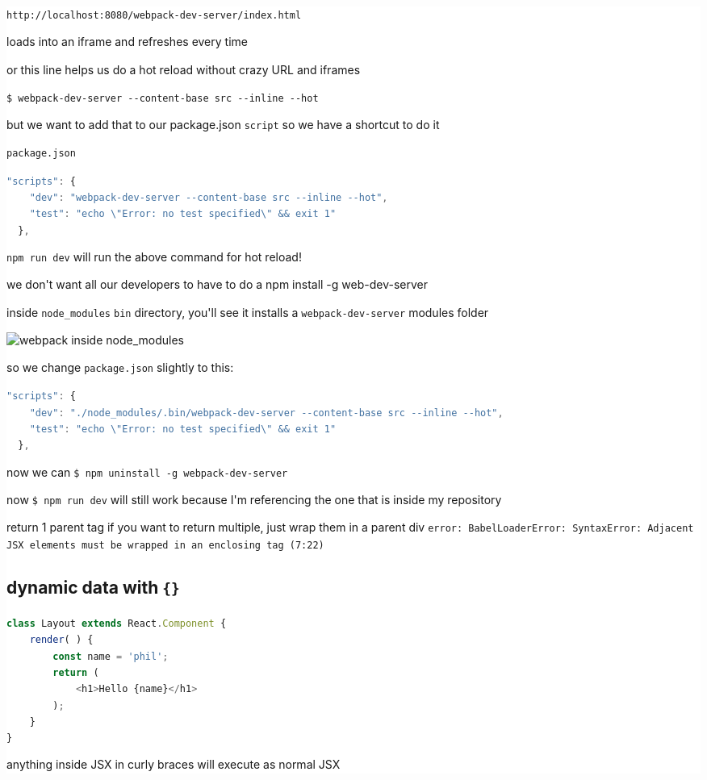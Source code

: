 `http://localhost:8080/webpack-dev-server/index.html`

loads into an iframe and refreshes every time

or this line helps us do a hot reload without crazy URL and iframes

`$ webpack-dev-server --content-base src --inline --hot`

but we want to add that to our package.json `script` so we have a shortcut to do it

`package.json`

```js
"scripts": {
    "dev": "webpack-dev-server --content-base src --inline --hot",
    "test": "echo \"Error: no test specified\" && exit 1"
  },
```
`npm run dev` will run the above command for hot reload!

 we don't want all our developers to have to do a npm install -g web-dev-server

inside `node_modules` `bin` directory, you'll see it installs a `webpack-dev-server` modules folder

![webpack inside node_modules](https://i.imgur.com/c7SEVrB.png)

so we change `package.json` slightly to this:

```js
"scripts": {
    "dev": "./node_modules/.bin/webpack-dev-server --content-base src --inline --hot",
    "test": "echo \"Error: no test specified\" && exit 1"
  },
```

now we can `$ npm uninstall -g webpack-dev-server`

now `$ npm run dev` will still work because I'm referencing the one that is inside my repository

return 1 parent tag
if you want to return multiple, just wrap them in a parent div
`error: BabelLoaderError: SyntaxError: Adjacent JSX elements must be wrapped in an enclosing tag (7:22)`

## dynamic data with `{}`

```js
class Layout extends React.Component {
	render( ) {
		const name = 'phil';
		return (
			<h1>Hello {name}</h1>
		);
	}
}
```

anything inside JSX in curly braces will execute as normal JSX
